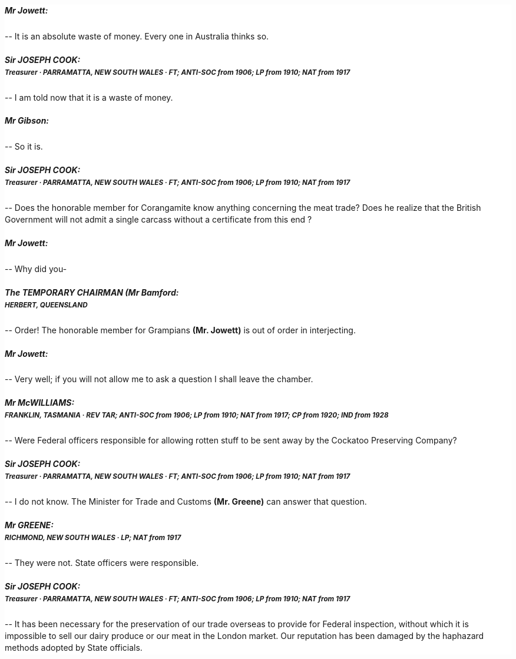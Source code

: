 ##### Mr Jowett:

-- It is an absolute waste of money. Every one in Australia thinks so. 

##### Sir JOSEPH COOK:<br><small class="text-muted">Treasurer &middot; PARRAMATTA, NEW SOUTH WALES &middot; FT; ANTI-SOC from 1906; LP from 1910; NAT from 1917</small>

-- I am told now that it is a waste of money. 

##### Mr Gibson:

-- So it is. 

##### Sir JOSEPH COOK:<br><small class="text-muted">Treasurer &middot; PARRAMATTA, NEW SOUTH WALES &middot; FT; ANTI-SOC from 1906; LP from 1910; NAT from 1917</small>

-- Does the honorable member for Corangamite know anything concerning the meat trade? Does he realize that the British Government will not admit a single carcass without a certificate from this end ? 

##### Mr Jowett:

-- Why did you- 

##### The TEMPORARY CHAIRMAN (Mr Bamford:<br><small class="text-muted">HERBERT, QUEENSLAND</small>

-- Order! The honorable member for Grampians  **(Mr. Jowett)**  is out of order in interjecting. 

##### Mr Jowett:

-- Very well; if you will not allow me to ask a question I shall leave the chamber. 

##### Mr McWILLIAMS:<br><small class="text-muted">FRANKLIN, TASMANIA &middot; REV TAR; ANTI-SOC from 1906; LP from 1910; NAT from 1917; CP from 1920; IND from 1928</small>

-- Were Federal officers responsible for allowing rotten stuff to be sent away by the Cockatoo Preserving Company? 

##### Sir JOSEPH COOK:<br><small class="text-muted">Treasurer &middot; PARRAMATTA, NEW SOUTH WALES &middot; FT; ANTI-SOC from 1906; LP from 1910; NAT from 1917</small>

-- I do not know. The Minister for Trade and Customs  **(Mr. Greene)**  can answer that question. 

##### Mr GREENE:<br><small class="text-muted">RICHMOND, NEW SOUTH WALES &middot; LP; NAT from 1917</small>

-- They were not. State officers were responsible. 

##### Sir JOSEPH COOK:<br><small class="text-muted">Treasurer &middot; PARRAMATTA, NEW SOUTH WALES &middot; FT; ANTI-SOC from 1906; LP from 1910; NAT from 1917</small>

-- It has been necessary for the preservation of our trade overseas to provide for Federal inspection, without which it is impossible to sell our dairy produce or our meat in the London market. Our reputation has been damaged by the haphazard methods adopted by State officials. 
